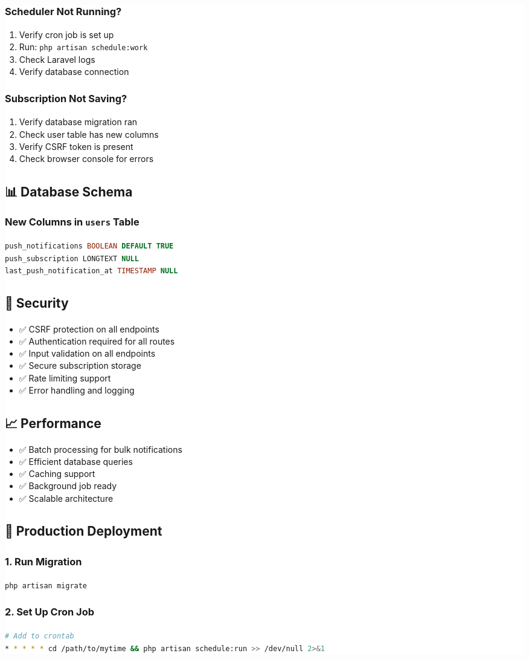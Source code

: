 ### Scheduler Not Running?
1. Verify cron job is set up
2. Run: `php artisan schedule:work`
3. Check Laravel logs
4. Verify database connection

### Subscription Not Saving?
1. Verify database migration ran
2. Check user table has new columns
3. Verify CSRF token is present
4. Check browser console for errors

## 📊 Database Schema

### New Columns in `users` Table
```sql
push_notifications BOOLEAN DEFAULT TRUE
push_subscription LONGTEXT NULL
last_push_notification_at TIMESTAMP NULL
```

## 🔐 Security

- ✅ CSRF protection on all endpoints
- ✅ Authentication required for all routes
- ✅ Input validation on all endpoints
- ✅ Secure subscription storage
- ✅ Rate limiting support
- ✅ Error handling and logging

## 📈 Performance

- ✅ Batch processing for bulk notifications
- ✅ Efficient database queries
- ✅ Caching support
- ✅ Background job ready
- ✅ Scalable architecture

## 🚀 Production Deployment

### 1. Run Migration
```bash
php artisan migrate
```

### 2. Set Up Cron Job
```bash
# Add to crontab
* * * * * cd /path/to/mytime && php artisan schedule:run >> /dev/null 2>&1
```
